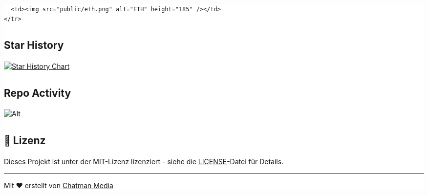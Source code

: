       <td><img src="public/eth.png" alt="ETH" height="185" /></td>
    </tr>
  </table>
</div>

## Star History

<a href="https://www.star-history.com/#chatman-media/telegram-badge&Date">
 <picture>
   <source media="(prefers-color-scheme: dark)" srcset="https://api.star-history.com/svg?repos=chatman-media/telegram-badge&type=Date&theme=dark" />
   <source media="(prefers-color-scheme: light)" srcset="https://api.star-history.com/svg?repos=chatman-media/telegram-badge&type=Date" />
   <img alt="Star History Chart" src="https://api.star-history.com/svg?repos=chatman-media/telegram-badge&type=Date" />
 </picture>
</a>

## Repo Activity

![Alt](https://repobeats.axiom.co/api/embed/74975e0da934ce1756e69f04fe68f2b026a77aee.svg "Repobeats analytics image")

## 📜 Lizenz

Dieses Projekt ist unter der MIT-Lizenz lizenziert - siehe die [LICENSE](LICENSE)-Datei für Details.

---

Mit ❤️ erstellt von [Chatman Media](https://github.com/chatman-media)